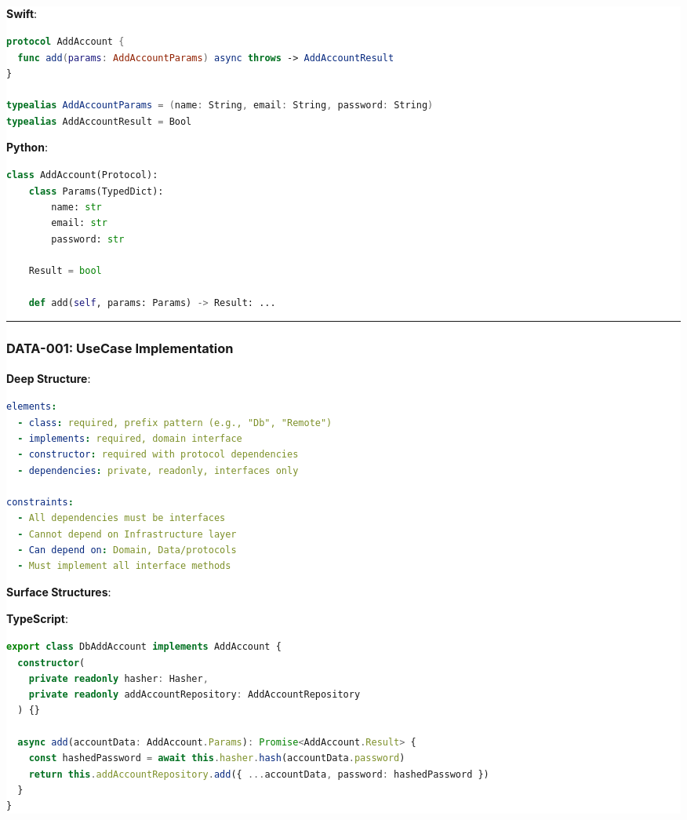 **Swift**:
```swift
protocol AddAccount {
  func add(params: AddAccountParams) async throws -> AddAccountResult
}

typealias AddAccountParams = (name: String, email: String, password: String)
typealias AddAccountResult = Bool
```

**Python**:
```python
class AddAccount(Protocol):
    class Params(TypedDict):
        name: str
        email: str
        password: str

    Result = bool

    def add(self, params: Params) -> Result: ...
```

---

### DATA-001: UseCase Implementation

**Deep Structure**:
```yaml
elements:
  - class: required, prefix pattern (e.g., "Db", "Remote")
  - implements: required, domain interface
  - constructor: required with protocol dependencies
  - dependencies: private, readonly, interfaces only

constraints:
  - All dependencies must be interfaces
  - Cannot depend on Infrastructure layer
  - Can depend on: Domain, Data/protocols
  - Must implement all interface methods
```

**Surface Structures**:

**TypeScript**:
```typescript
export class DbAddAccount implements AddAccount {
  constructor(
    private readonly hasher: Hasher,
    private readonly addAccountRepository: AddAccountRepository
  ) {}

  async add(accountData: AddAccount.Params): Promise<AddAccount.Result> {
    const hashedPassword = await this.hasher.hash(accountData.password)
    return this.addAccountRepository.add({ ...accountData, password: hashedPassword })
  }
}
```
